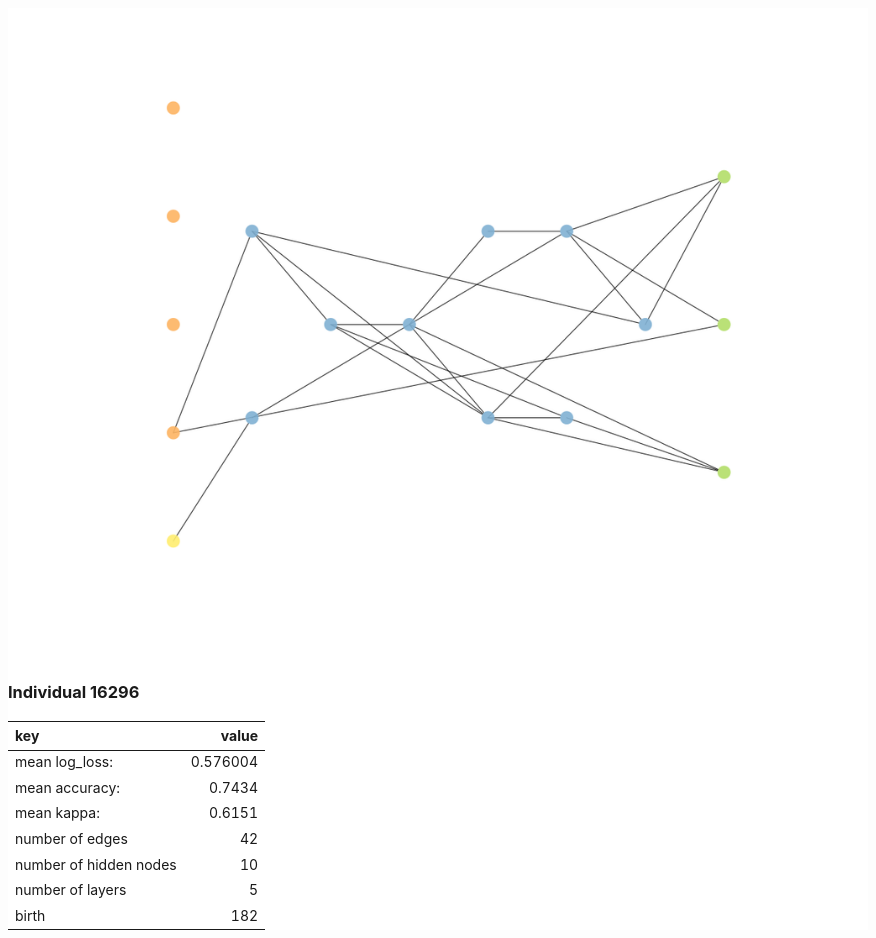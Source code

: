 ![Network of individual 13059](media/network_13059.svg)


### Individual 16296


| key                    |      value |
|:-----------------------|-----------:|
| mean log_loss:         |   0.576004 |
| mean accuracy:         |   0.7434   |
| mean kappa:            |   0.6151   |
| number of edges        |  42        |
| number of hidden nodes |  10        |
| number of layers       |   5        |
| birth                  | 182        |
